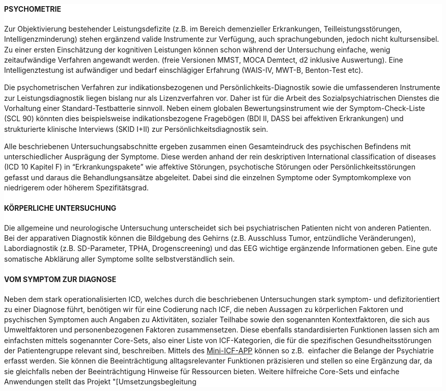 #### PSYCHOMETRIE

Zur Objektivierung bestehender Leistungsdefizite (z.B. im Bereich
demenzieller Erkrankungen, Teilleistungsstörungen, Intelligenzminderung)
stehen ergänzend valide Instrumente zur Verfügung, auch
sprachungebunden, jedoch nicht kultursensibel. Zu einer ersten
Einschätzung der kognitiven Leistungen können schon während der
Untersuchung einfache, wenig zeitaufwändige Verfahren angewandt werden.
(freie Versionen MMST, MOCA Demtect, d2 inklusive Auswertung). Eine
Intelligenztestung ist aufwändiger und bedarf einschlägiger Erfahrung
(WAIS-IV, MWT-B, Benton-Test etc).

Die psychometrischen Verfahren zur indikationsbezogenen und
Persönlichkeits-Diagnostik sowie die umfassenderen Instrumente zur
Leistungsdiagnostik liegen bislang nur als Lizenzverfahren vor. Daher
ist für die Arbeit des Sozialpsychiatrischen Dienstes die Vorhaltung
einer Standard-Testbatterie sinnvoll. Neben einem globalen
Bewertungsinstrument wie der Symptom-Check-Liste (SCL 90) könnten dies
beispielsweise indikationsbezogene Fragebögen (BDI II, DASS bei
affektiven Erkrankungen) und strukturierte klinische Interviews (SKID
I+II) zur Persönlichkeitsdiagnostik sein. 

Alle beschriebenen Untersuchungsabschnitte ergeben zusammen
einen Gesamteindruck des psychischen Befindens mit unterschiedlicher
Ausprägung der Symptome. Diese werden anhand der rein deskriptiven
International classification of diseases (ICD 10 Kapitel F) in
“Erkrankungspakete” wie affektive Störungen, psychotische Störungen
oder Persönlichkeitsstörungen gefasst und daraus die Behandlungsansätze
abgeleitet. Dabei sind die einzelnen Symptome oder Symptomkomplexe von
niedrigerem oder höherem Spezifitätsgrad. 

#### KÖRPERLICHE UNTERSUCHUNG

Die allgemeine und neurologische Untersuchung unterscheidet sich bei
psychiatrischen Patienten nicht von anderen Patienten. Bei der
apparativen Diagnostik können die Bildgebung des Gehirns (z.B.
Ausschluss Tumor, entzündliche Veränderungen), Labordiagnostik (z.B.
SD-Parameter, TPHA, Drogenscreening) und das EEG wichtige ergänzende
Informationen geben. Eine gute somatische Abklärung aller Symptome
sollte selbstverständlich sein.

#### VOM SYMPTOM ZUR DIAGNOSE

Neben dem stark operationalisierten ICD, welches durch die beschriebenen
Untersuchungen stark symptom- und defizitorientiert zu einer Diagnose
führt, benötigen wir für eine Codierung nach ICF, die neben Aussagen zu
körperlichen Faktoren und psychischen Symptomen auch Angaben zu
Aktivitäten, sozialer Teilhabe sowie den sogenannten Kontextfaktoren,
die sich aus Umweltfaktoren und personenbezogenen Faktoren
zusammensetzen. Diese ebenfalls standardisierten Funktionen lassen sich
am einfachsten mittels sogenannter Core-Sets, also einer Liste von
ICF-Kategorien, die für die spezifischen Gesundheitsstörungen der
Patientengruppe relevant sind, beschreiben. Mittels des
[Mini-ICF-APP](https://www.google.com/url?q=https://www.deutsche-rentenversicherung.de/SharedDocs/Downloads/DE/Experten/infos_reha_einrichtungen/klassifikationen/dateianhaenge/icf/2010_8_icf_awk_beitrag_1_baron.html "https://www.google.com/url?q=https://www.deutsche-rentenversicherung.de/SharedDocs/Downloads/DE/Experten/infos_reha_einrichtungen/klassifikationen/dateianhaenge/icf/2010_8_icf_awk_beitrag_1_baron.html")
können so z.B.  einfacher die Belange der Psychiatrie erfasst
werden. Sie können die Beeinträchtigung alltagsrelevanter Funktionen
präzisieren und stellen so eine Ergänzung dar, da sie gleichfalls neben
der Beeinträchtigung Hinweise für Ressourcen bieten. Weitere hilfreiche
Core-Sets und einfache Anwendungen stellt das Projekt
"[Umsetzungsbegleitung